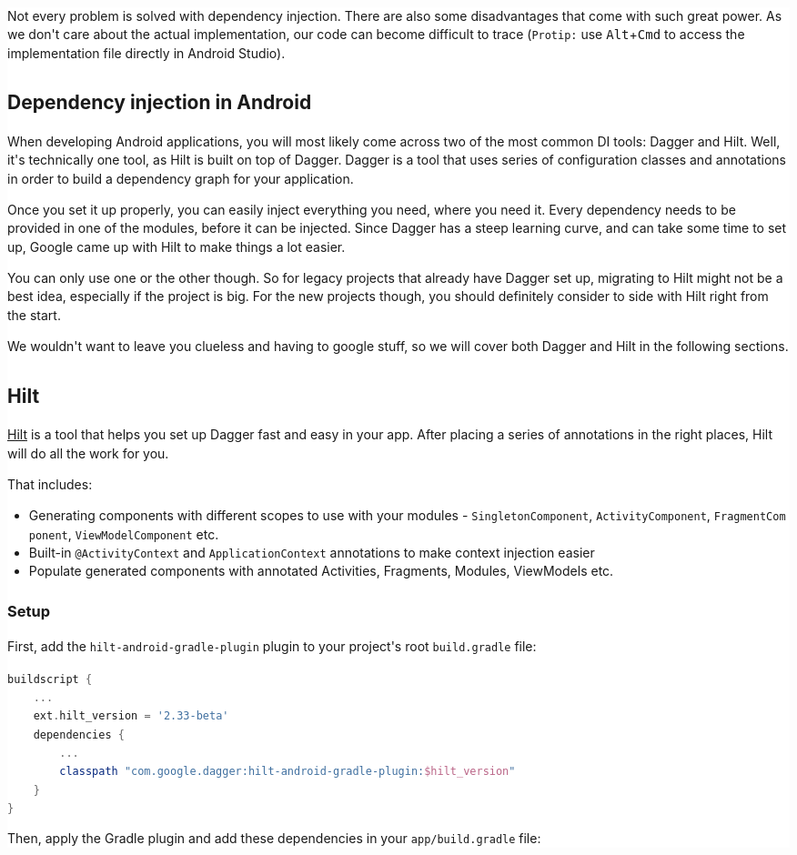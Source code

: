 Not every problem is solved with dependency injection. There are also some disadvantages that come with such great power. As we don't care about the actual implementation, our code can become difficult to trace (`Protip:` use <kbd>Alt</kbd>+<kbd>Cmd</kbd> to access the implementation file directly in Android Studio).


## Dependency injection in Android

When developing Android applications, you will most likely come across two of the most common DI tools: Dagger and Hilt. Well, it's technically one tool, as Hilt is built on top of Dagger. Dagger is a tool that uses series of configuration classes and annotations in order to build a dependency graph for your application.

Once you set it up properly, you can easily inject everything you need, where you need it. Every dependency needs to be provided in one of the modules, before it can be injected. Since Dagger has a steep learning curve, and can take some time to set up, Google came up with Hilt to make things a lot easier.

You can only use one or the other though. So for legacy projects that already have Dagger set up, migrating to Hilt might not be a best idea, especially if the project is big. For the new projects though, you should definitely consider to side with Hilt right from the start.

We wouldn't want to leave you clueless and having to google stuff, so we will cover both Dagger and Hilt in the following sections.


## Hilt

[Hilt](https://developer.android.com/training/dependency-injection/hilt-android) is a tool that helps you set up Dagger fast and easy in your app. After placing a series of annotations in the right places, Hilt will do all the work for you.

That includes:

  * Generating components with different scopes to use with your modules - `SingletonComponent`, `ActivityComponent`, `FragmentComponent`, `ViewModelComponent` etc.
  * Built-in `@ActivityContext` and `ApplicationContext` annotations to make context injection easier
  * Populate generated components with annotated Activities, Fragments, Modules, ViewModels etc.

### Setup

First, add the `hilt-android-gradle-plugin` plugin to your project's root `build.gradle` file:

```groovy
buildscript {
    ...
    ext.hilt_version = '2.33-beta'
    dependencies {
        ...
        classpath "com.google.dagger:hilt-android-gradle-plugin:$hilt_version"
    }
}
```

Then, apply the Gradle plugin and add these dependencies in your `app/build.gradle` file:
